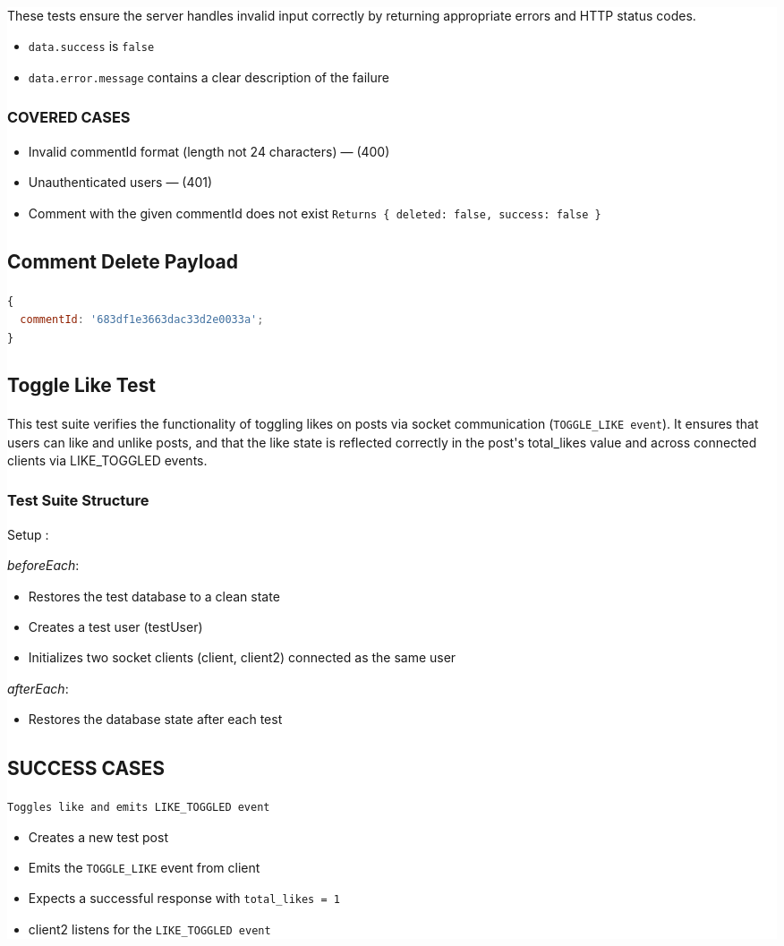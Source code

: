 These tests ensure the server handles invalid input correctly by returning appropriate errors and HTTP status codes.

- `data.success` is `false`

- `data.error.message` contains a clear description of the failure

### COVERED CASES

- Invalid commentId format (length not 24 characters) — (400)

- Unauthenticated users — (401)

- Comment with the given commentId does not exist
  `Returns { deleted: false, success: false }`

## Comment Delete Payload

```js
{
  commentId: '683df1e3663dac33d2e0033a';
}
```

## Toggle Like Test

This test suite verifies the functionality of toggling likes on posts via socket communication (`TOGGLE_LIKE event`). It ensures that users can like and unlike posts, and that the like state is reflected correctly in the post's total_likes value and across connected clients via LIKE_TOGGLED events.

### Test Suite Structure

Setup :

_beforeEach_:

- Restores the test database to a clean state

- Creates a test user (testUser)

- Initializes two socket clients (client, client2) connected as the same user

_afterEach_:

- Restores the database state after each test

## SUCCESS CASES

`Toggles like and emits LIKE_TOGGLED event`

- Creates a new test post

- Emits the `TOGGLE_LIKE` event from client

- Expects a successful response with `total_likes = 1`

- client2 listens for the `LIKE_TOGGLED event`
